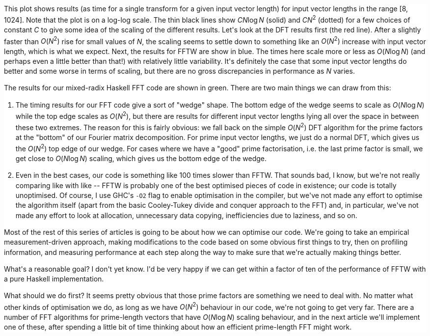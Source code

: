 This plot shows results (as time for a single transform for a given
input vector length) for input vector lengths in the range
$[8, 1024]$.  Note that the plot is on a log-log scale.  The thin
black lines show $C N \log N$ (solid) and $C N^2$ (dotted) for a few
choices of constant $C$ to give some idea of the scaling of the
different results.  Let's look at the DFT results first (the red
line).  After a slightly faster than $O(N^2)$ rise for small values of
$N$, the scaling seems to settle down to something like an $O(N^2)$
increase with input vector length, which is what we expect.  Next, the
results for FFTW are show in blue.  The times here scale more or less
as $O(N \log N)$ (and perhaps even a little better than that!) with
relatively little variability.  It's definitely the case that some
input vector lengths do better and some worse in terms of scaling, but
there are no gross discrepancies in performance as $N$ varies.

The results for our mixed-radix Haskell FFT code are shown in green.
There are two main things we can draw from this:

1. The timing results for our FFT code give a sort of "wedge" shape.
   The bottom edge of the wedge seems to scale as $O(N \log N)$ while
   the top edge scales as $O(N^2)$, but there are results for
   different input vector lengths lying all over the space in between
   these two extremes.  The reason for this is fairly obvious: we fall
   back on the simple $O(N^2)$ DFT algorithm for the prime factors at
   the "bottom" of our Fourier matrix decomposition.  For prime input
   vector lengths, we just do a normal DFT, which gives us the
   $O(N^2)$ top edge of our wedge.  For cases where we have a "good"
   prime factorisation, i.e. the last prime factor is small, we get
   close to $O(N \log N)$ scaling, which gives us the bottom edge of
   the wedge.

2. Even in the best cases, our code is something like 100 times slower
   than FFTW.  That sounds bad, I know, but we're not really comparing
   like with like -- FFTW is probably one of the best optimised pieces
   of code in existence; our code is totally unoptimised.  Of course,
   I use GHC's `-O2` flag to enable optimisation in the compiler, but
   we've not made any effort to optimise the algorithm itself (apart
   from the basic Cooley-Tukey divide and conquer approach to the FFT)
   and, in particular, we've not made any effort to look at
   allocation, unnecessary data copying, inefficiencies due to
   laziness, and so on.

Most of the rest of this series of articles is going to be about how
we can optimise our code.  We're going to take an empirical
measurement-driven approach, making modifications to the code based on
some obvious first things to try, then on profiling information, and
measuring performance at each step along the way to make sure that
we're actually making things better.

What's a reasonable goal?  I don't yet know.  I'd be very happy if we
can get within a factor of ten of the performance of FFTW with a pure
Haskell implementation.

What should we do first?  It seems pretty obvious that those prime
factors are something we need to deal with.  No matter what other
kinds of optimisation we do, as long as we have $O(N^2)$ behaviour in
our code, we're not going to get very far.  There are a number of FFT
algorithms for prime-length vectors that have $O(N \log N)$ scaling
behaviour, and in the next article we'll implement one of these, after
spending a little bit of time thinking about how an efficient
prime-length FFT might work.

